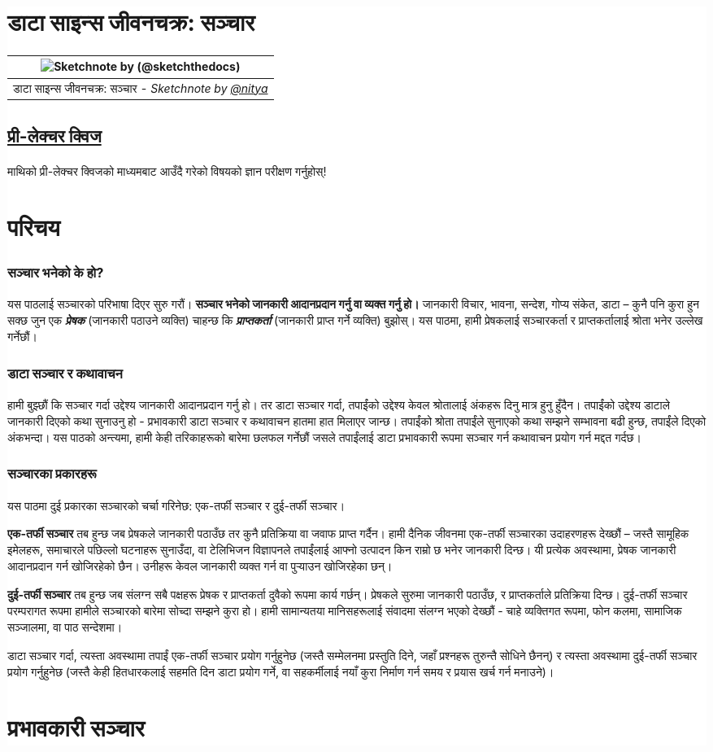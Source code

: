
# डाटा साइन्स जीवनचक्र: सञ्चार

|![ Sketchnote by [(@sketchthedocs)](https://sketchthedocs.dev)](../../sketchnotes/16-Communicating.png)|
|:---:|
| डाटा साइन्स जीवनचक्र: सञ्चार - _Sketchnote by [@nitya](https://twitter.com/nitya)_ |

## [प्री-लेक्चर क्विज](https://purple-hill-04aebfb03.1.azurestaticapps.net/quiz/30)

माथिको प्री-लेक्चर क्विजको माध्यमबाट आउँदै गरेको विषयको ज्ञान परीक्षण गर्नुहोस्!

# परिचय

### सञ्चार भनेको के हो?
यस पाठलाई सञ्चारको परिभाषा दिएर सुरु गरौं। **सञ्चार भनेको जानकारी आदानप्रदान गर्नु वा व्यक्त गर्नु हो।** जानकारी विचार, भावना, सन्देश, गोप्य संकेत, डाटा – कुनै पनि कुरा हुन सक्छ जुन एक **_प्रेषक_** (जानकारी पठाउने व्यक्ति) चाहन्छ कि **_प्राप्तकर्ता_** (जानकारी प्राप्त गर्ने व्यक्ति) बुझोस्। यस पाठमा, हामी प्रेषकलाई सञ्चारकर्ता र प्राप्तकर्तालाई श्रोता भनेर उल्लेख गर्नेछौं।

### डाटा सञ्चार र कथावाचन
हामी बुझ्छौं कि सञ्चार गर्दा उद्देश्य जानकारी आदानप्रदान गर्नु हो। तर डाटा सञ्चार गर्दा, तपाईंको उद्देश्य केवल श्रोतालाई अंकहरू दिनु मात्र हुनु हुँदैन। तपाईंको उद्देश्य डाटाले जानकारी दिएको कथा सुनाउनु हो - प्रभावकारी डाटा सञ्चार र कथावाचन हातमा हात मिलाएर जान्छ। तपाईंको श्रोता तपाईंले सुनाएको कथा सम्झने सम्भावना बढी हुन्छ, तपाईंले दिएको अंकभन्दा। यस पाठको अन्त्यमा, हामी केही तरिकाहरूको बारेमा छलफल गर्नेछौं जसले तपाईंलाई डाटा प्रभावकारी रूपमा सञ्चार गर्न कथावाचन प्रयोग गर्न मद्दत गर्दछ।

### सञ्चारका प्रकारहरू
यस पाठमा दुई प्रकारका सञ्चारको चर्चा गरिनेछ: एक-तर्फी सञ्चार र दुई-तर्फी सञ्चार।

**एक-तर्फी सञ्चार** तब हुन्छ जब प्रेषकले जानकारी पठाउँछ तर कुनै प्रतिक्रिया वा जवाफ प्राप्त गर्दैन। हामी दैनिक जीवनमा एक-तर्फी सञ्चारका उदाहरणहरू देख्छौं – जस्तै सामूहिक इमेलहरू, समाचारले पछिल्लो घटनाहरू सुनाउँदा, वा टेलिभिजन विज्ञापनले तपाईंलाई आफ्नो उत्पादन किन राम्रो छ भनेर जानकारी दिन्छ। यी प्रत्येक अवस्थामा, प्रेषक जानकारी आदानप्रदान गर्न खोजिरहेको छैन। उनीहरू केवल जानकारी व्यक्त गर्न वा पुर्‍याउन खोजिरहेका छन्।

**दुई-तर्फी सञ्चार** तब हुन्छ जब संलग्न सबै पक्षहरू प्रेषक र प्राप्तकर्ता दुवैको रूपमा कार्य गर्छन्। प्रेषकले सुरुमा जानकारी पठाउँछ, र प्राप्तकर्ताले प्रतिक्रिया दिन्छ। दुई-तर्फी सञ्चार परम्परागत रूपमा हामीले सञ्चारको बारेमा सोच्दा सम्झने कुरा हो। हामी सामान्यतया मानिसहरूलाई संवादमा संलग्न भएको देख्छौं - चाहे व्यक्तिगत रूपमा, फोन कलमा, सामाजिक सञ्जालमा, वा पाठ सन्देशमा।

डाटा सञ्चार गर्दा, त्यस्ता अवस्थामा तपाईं एक-तर्फी सञ्चार प्रयोग गर्नुहुनेछ (जस्तै सम्मेलनमा प्रस्तुति दिने, जहाँ प्रश्नहरू तुरुन्तै सोधिने छैनन्) र त्यस्ता अवस्थामा दुई-तर्फी सञ्चार प्रयोग गर्नुहुनेछ (जस्तै केही हितधारकलाई सहमति दिन डाटा प्रयोग गर्ने, वा सहकर्मीलाई नयाँ कुरा निर्माण गर्न समय र प्रयास खर्च गर्न मनाउने)।

# प्रभावकारी सञ्चार
